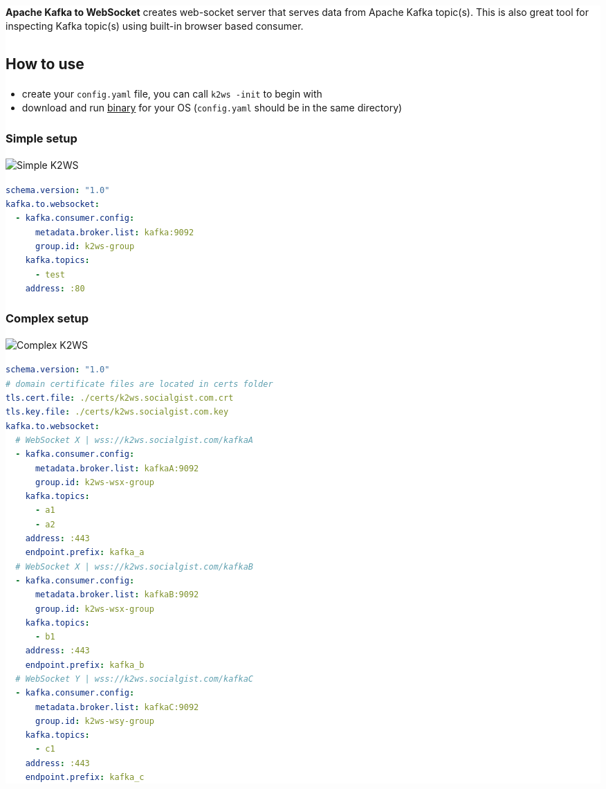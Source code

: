 **Apache Kafka to WebSocket** creates web-socket server that serves data from Apache Kafka topic(s). This is also great tool for inspecting Kafka topic(s) using built-in browser based consumer.

## How to use
* create your `config.yaml` file, you can call `k2ws -init` to begin with
* download and run [binary](https://github.com/Effyis/kafka2websocket/releases) for your OS (`config.yaml` should be in the same directory)

### Simple setup
![Simple K2WS](https://raw.githubusercontent.com/Effyis/kafka2websocket/master/docs/imgs/k2ws-simple.png)

```yaml
schema.version: "1.0"
kafka.to.websocket:
  - kafka.consumer.config:
      metadata.broker.list: kafka:9092
      group.id: k2ws-group
    kafka.topics:
      - test
    address: :80
```

### Complex setup
![Complex K2WS](https://raw.githubusercontent.com/Effyis/kafka2websocket/master/docs/imgs/k2ws-complex.png)
```yaml
schema.version: "1.0"
# domain certificate files are located in certs folder
tls.cert.file: ./certs/k2ws.socialgist.com.crt
tls.key.file: ./certs/k2ws.socialgist.com.key
kafka.to.websocket:
  # WebSocket X | wss://k2ws.socialgist.com/kafkaA
  - kafka.consumer.config:
      metadata.broker.list: kafkaA:9092
      group.id: k2ws-wsx-group
    kafka.topics:
      - a1
      - a2
    address: :443
    endpoint.prefix: kafka_a
  # WebSocket X | wss://k2ws.socialgist.com/kafkaB
  - kafka.consumer.config:
      metadata.broker.list: kafkaB:9092
      group.id: k2ws-wsx-group
    kafka.topics:
      - b1
    address: :443
    endpoint.prefix: kafka_b
  # WebSocket Y | wss://k2ws.socialgist.com/kafkaC
  - kafka.consumer.config:
      metadata.broker.list: kafkaC:9092
      group.id: k2ws-wsy-group
    kafka.topics:
      - c1
    address: :443
    endpoint.prefix: kafka_c
```
